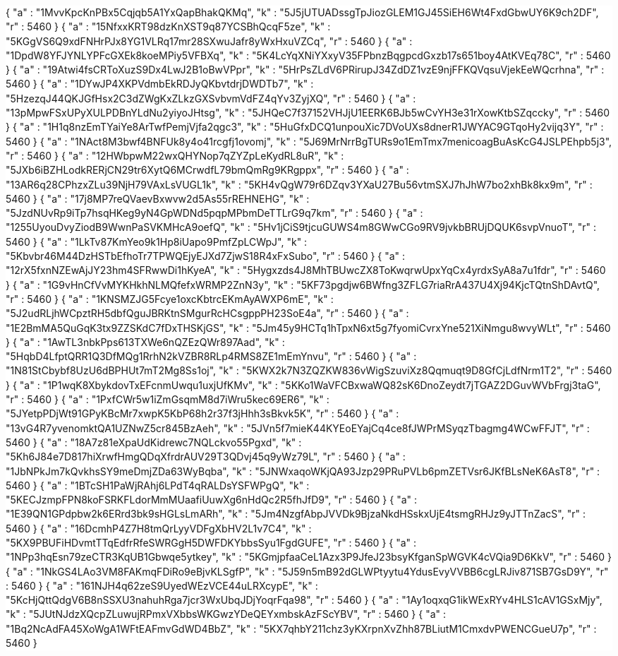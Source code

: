 {  "a" : "1MvvKpcKnPBx5Cqjqb5A1YxQapBhakQKMq",  "k" : "5J5jUTUADssgTpJiozGLEM1GJ45SiEH6Wt4FxdGbwUY6K9ch2DF",  "r" : 5460 }
{  "a" : "15NfxxKRT98dzKnXST9q87YCSBhQcqF5ze",  "k" : "5KGgVS6Q9xdFNHrPJx8YG1VLRq17mr28SXwuJafr8yWxHxuVZCq",  "r" : 5460 }
{  "a" : "1DpdW8YFJYNLYPFcGXEk8koeMPiy5VFBXq",  "k" : "5K4LcYqXNiYXxyV35FPbnzBqgpcdGxzb17s651boy4AtKVEq78C",  "r" : 5460 }
{  "a" : "19Atwi4fsCRToXuzS9Dx4LwJ2B1oBwVPpr",  "k" : "5HrPsZLdV6PRirupJ34ZdDZ1vzE9njFFKQVqsuVjekEeWQcrhna",  "r" : 5460 }
{  "a" : "1DYwJP4XKPVdmbEkRDJyQKbvtdrjDWDTb7",  "k" : "5HzezqJ44QKJGfHsx2C3dZWgKxZLkzGXSvbvmVdFZ4qYv3ZyjXQ",  "r" : 5460 }
{  "a" : "13pMpwFSxUPyXULPDBnYLdNu2yiyoJHtsg",  "k" : "5JHQeC7f37152VHJjU1EERK6BJb5wCvYH3e31rXowKtbSZqccky",  "r" : 5460 }
{  "a" : "1H1q8nzEmTYaiYe8ArTwfPemjVjfa2qgc3",  "k" : "5HuGfxDCQ1unpouXic7DVoUXs8dnerR1JWYAC9GTqoHy2vijq3Y",  "r" : 5460 }
{  "a" : "1NAct8M3bwf4BNFUk8y4o41rcgfj1ovomj",  "k" : "5J69MrNrrBgTURs9o1EmTmx7menicoagBuAsKcG4JSLPEhpb5j3",  "r" : 5460 }
{  "a" : "12HWbpwM22wxQHYNop7qZYZpLeKydRL8uR",  "k" : "5JXb6iBZHLodkRERjCN29tr6XytQ6MCrwdfL79bmQmRg9KRgppx",  "r" : 5460 }
{  "a" : "13AR6q28CPhzxZLu39NjH79VAxLsVUGL1k",  "k" : "5KH4vQgW79r6DZqv3YXaU27Bu56vtmSXJ7hJhW7bo2xhBk8kx9m",  "r" : 5460 }
{  "a" : "17j8MP7reQVaevBxwvw2d5As55rREHNEHG",  "k" : "5JzdNUvRp9iTp7hsqHKeg9yN4GpWDNd5pqpMPbmDeTTLrG9q7km",  "r" : 5460 }
{  "a" : "1255UyouDvyZiodB9WwnPaSVKMHcA9oefQ",  "k" : "5Hv1jCiS9tjcuGUWS4m8GWwCGo9RV9jvkbBRUjDQUK6svpVnuoT",  "r" : 5460 }
{  "a" : "1LkTv87KmYeo9k1Hp8iUapo9PmfZpLCWpJ",  "k" : "5Kbvbr46M44DzHSTbEfhoTr7TPWQEjyEJXd7ZjwS18R4xFxSubo",  "r" : 5460 }
{  "a" : "12rX5fxnNZEwAjJY23hm4SFRwwDi1hKyeA",  "k" : "5Hygxzds4J8MhTBUwcZX8ToKwqrwUpxYqCx4yrdxSyA8a7u1fdr",  "r" : 5460 }
{  "a" : "1G9vHnCfVvMYKHkhNLMQfefxWRMP2ZnN3y",  "k" : "5KF73pgdjw6BWfng3ZFLG7riaRrA437U4Xj94KjcTQtnShDAvtQ",  "r" : 5460 }
{  "a" : "1KNSMZJG5Fcye1oxcKbtrcEKmAyAWXP6mE",  "k" : "5J2udRLjhWCpztRH5dbfQguJBRKtnSMgurRcHCsgppPH23SoE4a",  "r" : 5460 }
{  "a" : "1E2BmMA5QuGqK3tx9ZZSKdC7fDxTHSKjGS",  "k" : "5Jm45y9HCTq1hTpxN6xt5g7fyomiCvrxYne521XiNmgu8wvyWLt",  "r" : 5460 }
{  "a" : "1AwTL3nbkPps613TXWe6nQZEzQWr897Aad",  "k" : "5HqbD4LfptQRR1Q3DfMQg1RrhN2kVZBR8RLp4RMS8ZE1mEmYnvu",  "r" : 5460 }
{  "a" : "1N81StCbybf8UzU6dBPHUt7mT2Mg8Ss1oj",  "k" : "5KWX2k7N3ZQZKW836vWigSzuviXz8Qqmuqt9D8GfCjLdfNrm1T2",  "r" : 5460 }
{  "a" : "1P1wqK8XbykdovTxEFcnmUwqu1uxjUfKMv",  "k" : "5KKo1WaVFCBxwaWQ82sK6DnoZeydt7jTGAZ2DGuvWVbFrgj3taG",  "r" : 5460 }
{  "a" : "1PxfCWr5w1iZmGsqmM8d7iWru5kec69ER6",  "k" : "5JYetpPDjWt91GPyKBcMr7xwpK5KbP68h2r37f3jHhh3sBkvk5K",  "r" : 5460 }
{  "a" : "13vG4R7yvenomktQA1UZNwZ5cr845BzAeh",  "k" : "5JVn5f7mieK44KYEoEYajCq4ce8fJWPrMSyqzTbagmg4WCwFFJT",  "r" : 5460 }
{  "a" : "18A7z81eXpaUdKidrewc7NQLckvo55Pgxd",  "k" : "5Kh6J84e7D817hiXrwfHmgQDqXfrdrAUV29T3QDvj45q9yWz79L",  "r" : 5460 }
{  "a" : "1JbNPkJm7kQvkhsSY9meDmjZDa63WyBqba",  "k" : "5JNWxaqoWKjQA93Jzp29PRuPVLb6pmZETVsr6JKfBLsNeK6AsT8",  "r" : 5460 }
{  "a" : "1BTcSH1PaWjRAhj6LPdT4qRALDsYSFWPgQ",  "k" : "5KECJzmpFPN8koFSRKFLdorMmMUaafiUuwXg6nHdQc2R5fhJfD9",  "r" : 5460 }
{  "a" : "1E39QN1GPdpbw2k6ERrd3bk9sHGLsLmARh",  "k" : "5Jm4NzgfAbpJVVDk9BjzaNkdHSskxUjE4tsmgRHJz9yJTTnZacS",  "r" : 5460 }
{  "a" : "16DcmhP4Z7H8tmQrLyyVDFgXbHV2L1v7C4",  "k" : "5KX9PBUFiHDvmtTTqEdfrRfeSWRGgH5DWFDKYbbsSyu1FgdGUFE",  "r" : 5460 }
{  "a" : "1NPp3hqEsn79zeCTR3KqUB1Gbwqe5ytkey",  "k" : "5KGmjpfaaCeL1Azx3P9JfeJ23bsyKfganSpWGVK4cVQia9D6KkV",  "r" : 5460 }
{  "a" : "1NkGS4LAo3VM8FAKmqFDiRo9eBjvKLSgfP",  "k" : "5J59n5mB92dGLWPtyytu4YdusEvyVVBB6cgLRJiv871SB7GsD9Y",  "r" : 5460 }
{  "a" : "161NJH4q62zeS9UyedWEzVCE44uLRXcypE",  "k" : "5KcHjQttQdgV6B8nSSXU3nahuhRga7jcr3WxUbqJDjYoqrFqa98",  "r" : 5460 }
{  "a" : "1Ay1oqxqG1ikWExRYv4HLS1cAV1GSxMjy",  "k" : "5JUtNJdzXQcpZLuwujRPmxVXbbsWKGwzYDeQEYxmbskAzFScYBV",  "r" : 5460 }
{  "a" : "1Bq2NcAdFA45XoWgA1WFtEAFmvGdWD4BbZ",  "k" : "5KX7qhbY211chz3yKXrpnXvZhh87BLiutM1CmxdvPWENCGueU7p",  "r" : 5460 }
